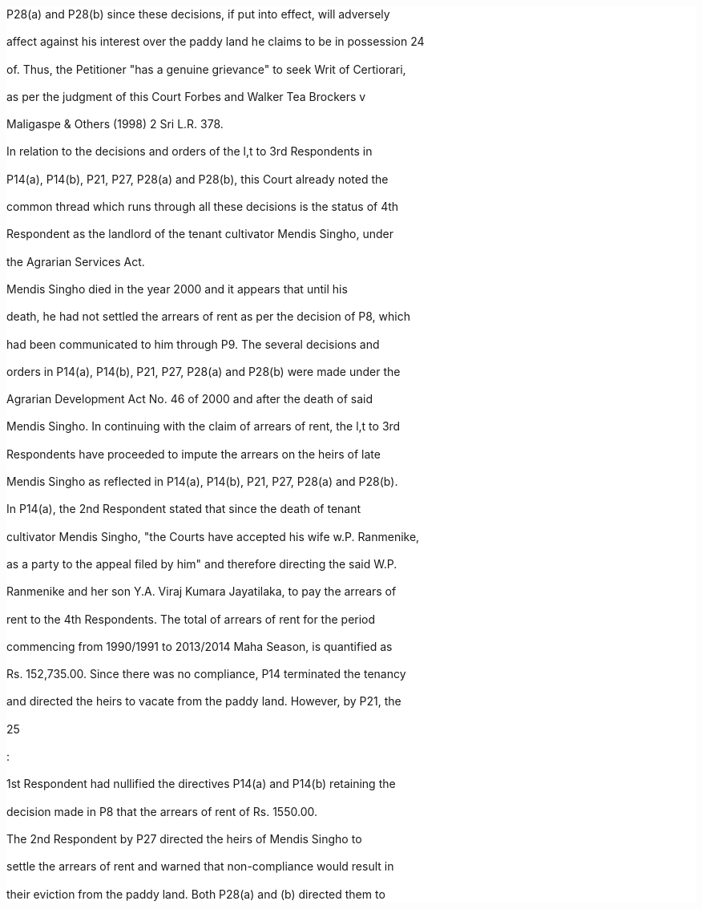 P28(a) and P28(b) since these decisions, if put into effect, will adversely

affect against his interest over the paddy land he claims to be in possession 24

of. Thus, the Petitioner "has a genuine grievance" to seek Writ of Certiorari,

as per the judgment of this Court Forbes and Walker Tea Brockers v

Maligaspe & Others (1998) 2 Sri L.R. 378.

In relation to the decisions and orders of the l,t to 3rd Respondents in

P14(a), P14(b), P21, P27, P28(a) and P28(b), this Court already noted the

common thread which runs through all these decisions is the status of 4th

Respondent as the landlord of the tenant cultivator Mendis Singho, under

the Agrarian Services Act.

Mendis Singho died in the year 2000 and it appears that until his

death, he had not settled the arrears of rent as per the decision of P8, which

had been communicated to him through P9. The several decisions and

orders in P14(a), P14(b), P21, P27, P28(a) and P28(b) were made under the

Agrarian Development Act No. 46 of 2000 and after the death of said

Mendis Singho. In continuing with the claim of arrears of rent, the l,t to 3rd

Respondents have proceeded to impute the arrears on the heirs of late

Mendis Singho as reflected in P14(a), P14(b), P21, P27, P28(a) and P28(b).

In P14(a), the 2nd Respondent stated that since the death of tenant

cultivator Mendis Singho, "the Courts have accepted his wife w.P. Ranmenike,

as a party to the appeal filed by him" and therefore directing the said W.P.

Ranmenike and her son Y.A. Viraj Kumara Jayatilaka, to pay the arrears of

rent to the 4th Respondents. The total of arrears of rent for the period

commencing from 1990/1991 to 2013/2014 Maha Season, is quantified as

Rs. 152,735.00. Since there was no compliance, P14 terminated the tenancy

and directed the heirs to vacate from the paddy land. However, by P21, the

25

:

1st Respondent had nullified the directives P14(a) and P14(b) retaining the

decision made in P8 that the arrears of rent of Rs. 1550.00.

The 2nd Respondent by P27 directed the heirs of Mendis Singho to

settle the arrears of rent and warned that non-compliance would result in

their eviction from the paddy land. Both P28(a) and (b) directed them to
